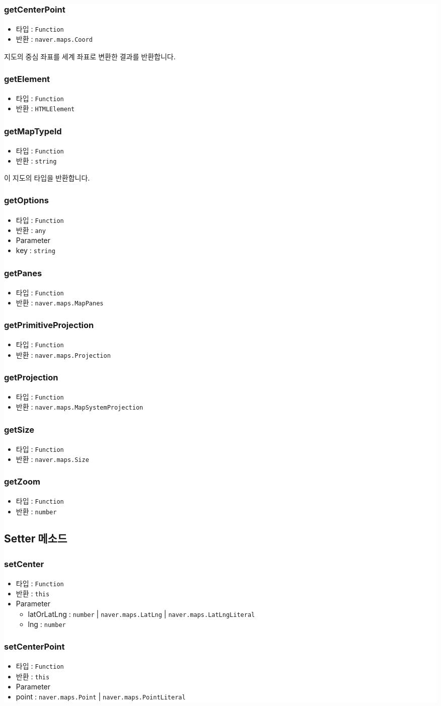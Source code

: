 ### getCenterPoint
* 타입 : `Function`
* 반환 : `naver.maps.Coord`

지도의 중심 좌표를 세계 좌표로 변환한 결과를 반환합니다.

### getElement
* 타입 : `Function`
* 반환 : `HTMLElement`
 
### getMapTypeId
* 타입 : `Function`
* 반환 : `string`

이 지도의 타입을 반환합니다.

### getOptions
* 타입 : `Function`
* 반환 : `any`
* Parameter
 * key : `string`

### getPanes
* 타입 : `Function`
* 반환 : `naver.maps.MapPanes`

### getPrimitiveProjection
* 타입 : `Function`
* 반환 : `naver.maps.Projection`

### getProjection
* 타입 : `Function`
* 반환 : `naver.maps.MapSystemProjection`

### getSize
* 타입 : `Function`
* 반환 : `naver.maps.Size`

### getZoom
* 타입 : `Function`
* 반환 : `number`

## Setter 메소드

### setCenter
* 타입 : `Function`
* 반환 : `this`
* Parameter
  * latOrLatLng : `number` | `naver.maps.LatLng` | `naver.maps.LatLngLiteral`
  * lng : `number`
### setCenterPoint
* 타입 : `Function`
* 반환 : `this`
* Parameter
 * point : `naver.maps.Point` | `naver.maps.PointLiteral` 
